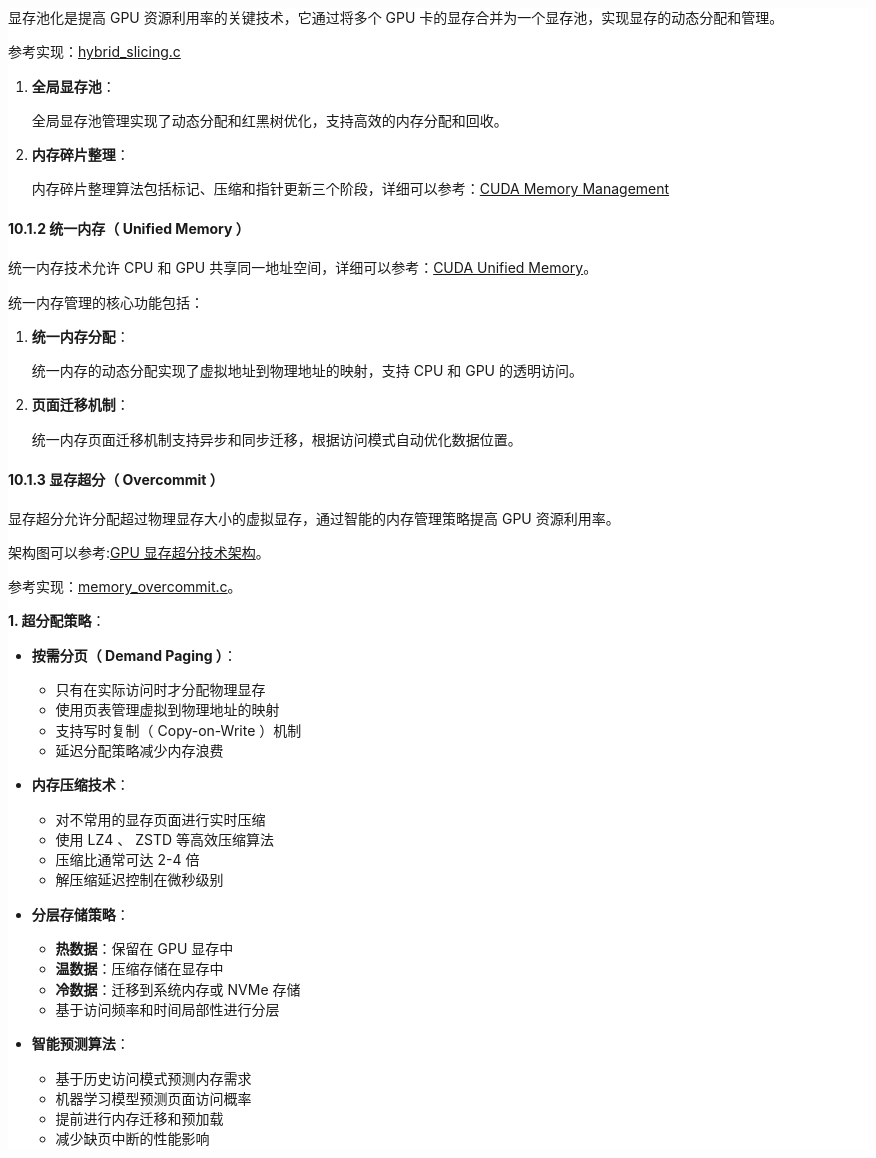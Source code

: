 显存池化是提高 GPU 资源利用率的关键技术，它通过将多个 GPU 卡的显存合并为一个显存池，实现显存的动态分配和管理。

参考实现：[hybrid_slicing.c](code/partitioning/hybrid_slicing.c)

1. **全局显存池**：

    全局显存池管理实现了动态分配和红黑树优化，支持高效的内存分配和回收。

2. **内存碎片整理**：

   内存碎片整理算法包括标记、压缩和指针更新三个阶段，详细可以参考：[CUDA Memory Management](https://docs.nvidia.com/cuda/cuda-memory-management.html)

#### 10.1.2 统一内存（ Unified Memory ）

统一内存技术允许 CPU 和 GPU 共享同一地址空间，详细可以参考：[CUDA Unified Memory](https://docs.nvidia.com/cuda/cuda-c-programming-guide/index.html#unified-memory)。

统一内存管理的核心功能包括：

1. **统一内存分配**：

    统一内存的动态分配实现了虚拟地址到物理地址的映射，支持 CPU 和 GPU 的透明访问。

2. **页面迁移机制**：

    统一内存页面迁移机制支持异步和同步迁移，根据访问模式自动优化数据位置。

#### 10.1.3 显存超分（ Overcommit ）

显存超分允许分配超过物理显存大小的虚拟显存，通过智能的内存管理策略提高 GPU 资源利用率。

架构图可以参考:[GPU 显存超分技术架构](images/memory_overcommit_architecture.svg)。

参考实现：[memory_overcommit.c](code/partitioning/memory_overcommit.c)。

**1. 超分配策略**：

- **按需分页（ Demand Paging ）**：
  - 只有在实际访问时才分配物理显存
  - 使用页表管理虚拟到物理地址的映射
  - 支持写时复制（ Copy-on-Write ）机制
  - 延迟分配策略减少内存浪费

- **内存压缩技术**：
  - 对不常用的显存页面进行实时压缩
  - 使用 LZ4 、 ZSTD 等高效压缩算法
  - 压缩比通常可达 2-4 倍
  - 解压缩延迟控制在微秒级别

- **分层存储策略**：
  - **热数据**：保留在 GPU 显存中
  - **温数据**：压缩存储在显存中
  - **冷数据**：迁移到系统内存或 NVMe 存储
  - 基于访问频率和时间局部性进行分层

- **智能预测算法**：
  - 基于历史访问模式预测内存需求
  - 机器学习模型预测页面访问概率
  - 提前进行内存迁移和预加载
  - 减少缺页中断的性能影响
